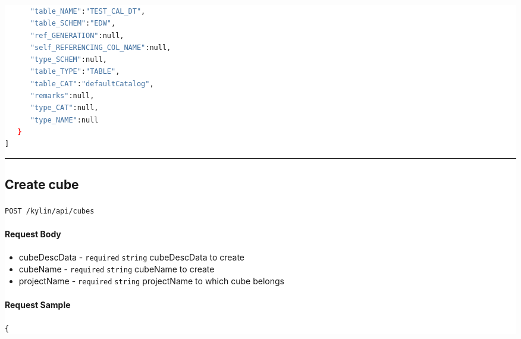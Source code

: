 ```sh
      "table_NAME":"TEST_CAL_DT",
      "table_SCHEM":"EDW",
      "ref_GENERATION":null,
      "self_REFERENCING_COL_NAME":null,
      "type_SCHEM":null,
      "table_TYPE":"TABLE",
      "table_CAT":"defaultCatalog",
      "remarks":null,
      "type_CAT":null,
      "type_NAME":null
   }
]
```

***

## Create cube
`POST /kylin/api/cubes`

#### Request Body
* cubeDescData - `required` `string` cubeDescData to create
* cubeName - `required` `string` cubeName to create
* projectName - `required` `string` projectName to which cube belongs

#### Request Sample
```
{
```